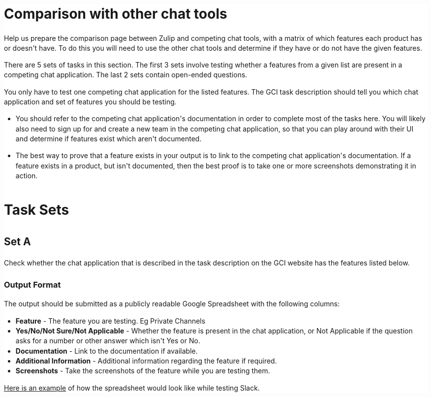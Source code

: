 # Comparison with other chat tools

Help us prepare the comparison page between Zulip and competing chat
tools, with a matrix of which features each product has or doesn't
have. To do this you will need to use the other chat tools and
determine if they have or do not have the given features.

There are 5 sets of tasks in this section. The first 3 sets involve
testing whether a features from a given list are present in a
competing chat application. The last 2 sets contain open-ended
questions.

You only have to test one competing chat application for the listed
features.  The GCI task description should tell you which chat
application and set of features you should be testing.

* You should refer to the competing chat application's documentation
in order to complete most of the tasks here.  You will likely also
need to sign up for and create a new team in the competing chat
application, so that you can play around with their UI and determine
if features exist which aren't documented.

* The best way to prove that a feature exists in your output is to
link to the competing chat application's documentation.  If a feature
exists in a product, but isn't documented, then the best proof is to
take one or more screenshots demonstrating it in action.


# Task Sets

## Set A

Check whether the chat application that is described in the task
description on the GCI website has the features listed below.

### Output Format

The output should be submitted as a publicly readable Google
Spreadsheet with the following columns:

- **Feature** - The feature you are testing. Eg Private Channels
- **Yes/No/Not Sure/Not Applicable** - Whether the feature is present
  in the chat application, or Not Applicable if the question asks for
  a number or other answer which isn't Yes or No.
- **Documentation** - Link to the documentation if available.
- **Additional Information** - Additional information regarding the
  feature if required.
- **Screenshots** - Take the screenshots of the feature while you are
  testing them.

[Here is an example](https://docs.google.com/spreadsheets/d/16a46fPeEd-PnqS5ZBpspTScnjIaXwr60xFVEdcwKiTY/edit?usp=sharing) of how the spreadsheet would look like while testing Slack.
